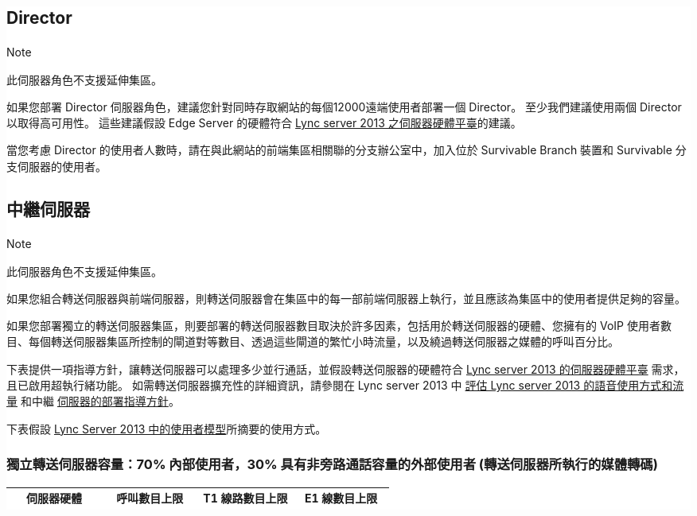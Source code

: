 

</div>

</div>

<div>

## <a name="director"></a>Director

<div>


> [!NOTE]  
> 此伺服器角色不支援延伸集區。



</div>

如果您部署 Director 伺服器角色，建議您針對同時存取網站的每個12000遠端使用者部署一個 Director。 至少我們建議使用兩個 Director 以取得高可用性。 這些建議假設 Edge Server 的硬體符合 [Lync server 2013 之伺服器硬體平臺](lync-server-2013-server-hardware-platforms.md)的建議。

當您考慮 Director 的使用者人數時，請在與此網站的前端集區相關聯的分支辦公室中，加入位於 Survivable Branch 裝置和 Survivable 分支伺服器的使用者。

</div>

<div>

## <a name="mediation-server"></a>中繼伺服器

<div>


> [!NOTE]  
> 此伺服器角色不支援延伸集區。



</div>

如果您組合轉送伺服器與前端伺服器，則轉送伺服器會在集區中的每一部前端伺服器上執行，並且應該為集區中的使用者提供足夠的容量。

如果您部署獨立的轉送伺服器集區，則要部署的轉送伺服器數目取決於許多因素，包括用於轉送伺服器的硬體、您擁有的 VoIP 使用者數目、每個轉送伺服器集區所控制的閘道對等數目、透過這些閘道的繁忙小時流量，以及繞過轉送伺服器之媒體的呼叫百分比。

下表提供一項指導方針，讓轉送伺服器可以處理多少並行通話，並假設轉送伺服器的硬體符合 [Lync server 2013 的伺服器硬體平臺](lync-server-2013-server-hardware-platforms.md) 需求，且已啟用超執行緒功能。 如需轉送伺服器擴充性的詳細資訊，請參閱在 Lync server 2013 中 [評估 Lync server 2013 的語音使用方式和流量](lync-server-2013-estimating-voice-usage-and-traffic.md) 和中繼 [伺服器的部署指導方針](lync-server-2013-deployment-guidelines-for-mediation-server.md)。

下表假設 [Lync Server 2013 中的使用者模型](lync-server-2013-user-models.md)所摘要的使用方式。

### <a name="stand-alone-mediation-server-capacity-70-internal-users-30-external-users-with-non-bypass-call-capacity-media-transcoding-performed-by-mediation-server"></a>獨立轉送伺服器容量：70% 內部使用者，30% 具有非旁路通話容量的外部使用者 (轉送伺服器所執行的媒體轉碼) 

<table>
<colgroup>
<col style="width: 25%" />
<col style="width: 25%" />
<col style="width: 25%" />
<col style="width: 25%" />
</colgroup>
<thead>
<tr class="header">
<th>伺服器硬體</th>
<th>呼叫數目上限</th>
<th>T1 線路數目上限</th>
<th>E1 線數目上限</th>
</tr>
</thead>
